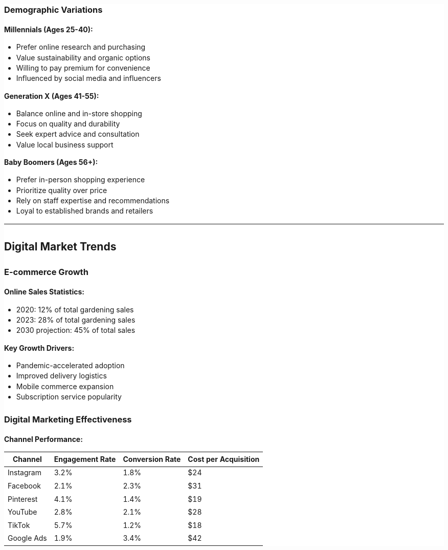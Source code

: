 ### Demographic Variations

**Millennials (Ages 25-40):**
- Prefer online research and purchasing
- Value sustainability and organic options
- Willing to pay premium for convenience
- Influenced by social media and influencers

**Generation X (Ages 41-55):**
- Balance online and in-store shopping
- Focus on quality and durability
- Seek expert advice and consultation
- Value local business support

**Baby Boomers (Ages 56+):**
- Prefer in-person shopping experience
- Prioritize quality over price
- Rely on staff expertise and recommendations
- Loyal to established brands and retailers

---

## Digital Market Trends

### E-commerce Growth

**Online Sales Statistics:**
- 2020: 12% of total gardening sales
- 2023: 28% of total gardening sales
- 2030 projection: 45% of total sales

**Key Growth Drivers:**
- Pandemic-accelerated adoption
- Improved delivery logistics
- Mobile commerce expansion
- Subscription service popularity

### Digital Marketing Effectiveness

**Channel Performance:**

| Channel | Engagement Rate | Conversion Rate | Cost per Acquisition |
|---------|----------------|-----------------|---------------------|
| Instagram | 3.2% | 1.8% | $24 |
| Facebook | 2.1% | 2.3% | $31 |
| Pinterest | 4.1% | 1.4% | $19 |
| YouTube | 2.8% | 2.1% | $28 |
| TikTok | 5.7% | 1.2% | $18 |
| Google Ads | 1.9% | 3.4% | $42 |

